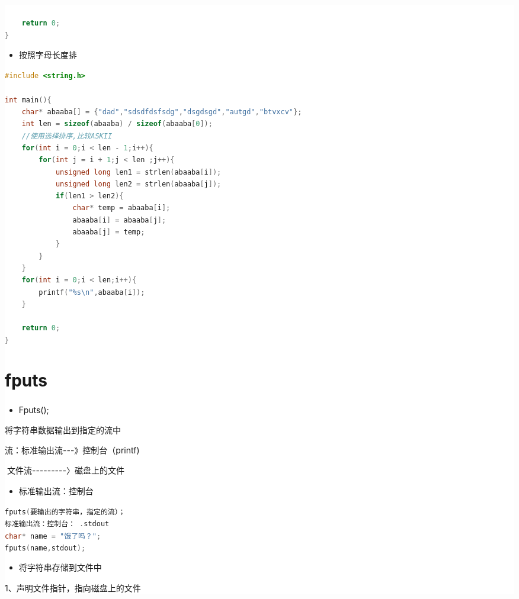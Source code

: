```c
    
    return 0;
}
```

- 按照字母长度排

```c
#include <string.h>

int main(){
    char* abaaba[] = {"dad","sdsdfdsfsdg","dsgdsgd","autgd","btvxcv"};
    int len = sizeof(abaaba) / sizeof(abaaba[0]);
    //使用选择排序,比较ASKII
    for(int i = 0;i < len - 1;i++){
        for(int j = i + 1;j < len ;j++){
            unsigned long len1 = strlen(abaaba[i]);
            unsigned long len2 = strlen(abaaba[j]);
            if(len1 > len2){
                char* temp = abaaba[i];
                abaaba[i] = abaaba[j];
                abaaba[j] = temp;
            }
        }
    }
    for(int i = 0;i < len;i++){
        printf("%s\n",abaaba[i]);
    }
    
    return 0;
}
```

# fputs

- Fputs();

将字符串数据输出到指定的流中

流：标准输出流---》控制台（printf)

​       文件流---------〉磁盘上的文件

- 标准输出流：控制台

```c
fputs(要输出的字符串，指定的流）；
标准输出流：控制台： .stdout
char* name = "饿了吗？";
fputs(name,stdout);
```

- 将字符串存储到文件中

1、声明文件指针，指向磁盘上的文件
